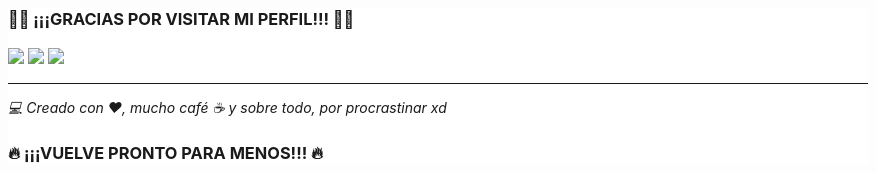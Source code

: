 ### 🌈💖 ¡¡¡GRACIAS POR VISITAR MI PERFIL!!! 💖🌈

<img src="https://media.giphy.com/media/3oz8xIsloV7zOmt81G/giphy.gif" width="150">
<img src="https://media.giphy.com/media/WUlplcMpOCEmTGBtBW/giphy.gif" width="150">
<img src="https://media.giphy.com/media/LmNwrBhejkK9EFP504/giphy.gif" width="150">

---

*💻 Creado con ❤️, mucho café ☕ y sobre todo, por procrastinar xd*

### 🔥 ¡¡¡VUELVE PRONTO PARA MENOS!!! 🔥

</div>



